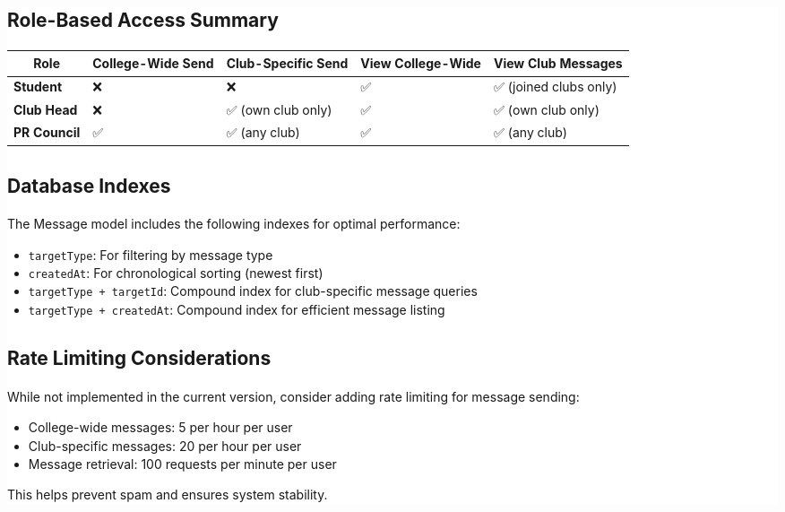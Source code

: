## Role-Based Access Summary

| Role | College-Wide Send | Club-Specific Send | View College-Wide | View Club Messages |
|------|-------------------|-------------------|-------------------|-------------------|
| **Student** | ❌ | ❌ | ✅ | ✅ (joined clubs only) |
| **Club Head** | ❌ | ✅ (own club only) | ✅ | ✅ (own club only) |
| **PR Council** | ✅ | ✅ (any club) | ✅ | ✅ (any club) |

## Database Indexes

The Message model includes the following indexes for optimal performance:

- `targetType`: For filtering by message type
- `createdAt`: For chronological sorting (newest first)
- `targetType + targetId`: Compound index for club-specific message queries
- `targetType + createdAt`: Compound index for efficient message listing

## Rate Limiting Considerations

While not implemented in the current version, consider adding rate limiting for message sending:

- College-wide messages: 5 per hour per user
- Club-specific messages: 20 per hour per user
- Message retrieval: 100 requests per minute per user

This helps prevent spam and ensures system stability.